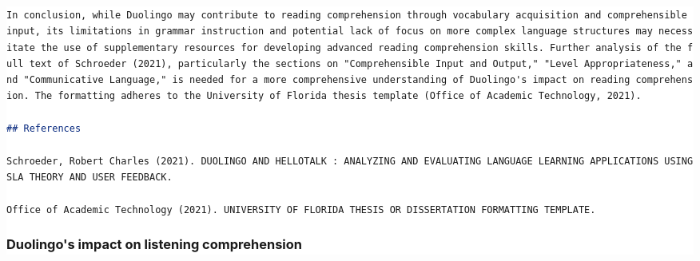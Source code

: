 ```markdown
In conclusion, while Duolingo may contribute to reading comprehension through vocabulary acquisition and comprehensible input, its limitations in grammar instruction and potential lack of focus on more complex language structures may necessitate the use of supplementary resources for developing advanced reading comprehension skills. Further analysis of the full text of Schroeder (2021), particularly the sections on "Comprehensible Input and Output," "Level Appropriateness," and "Communicative Language," is needed for a more comprehensive understanding of Duolingo's impact on reading comprehension. The formatting adheres to the University of Florida thesis template (Office of Academic Technology, 2021).

## References

Schroeder, Robert Charles (2021). DUOLINGO AND HELLOTALK : ANALYZING AND EVALUATING LANGUAGE LEARNING APPLICATIONS USING SLA THEORY AND USER FEEDBACK.

Office of Academic Technology (2021). UNIVERSITY OF FLORIDA THESIS OR DISSERTATION FORMATTING TEMPLATE.
```


### Duolingo's impact on listening comprehension
```